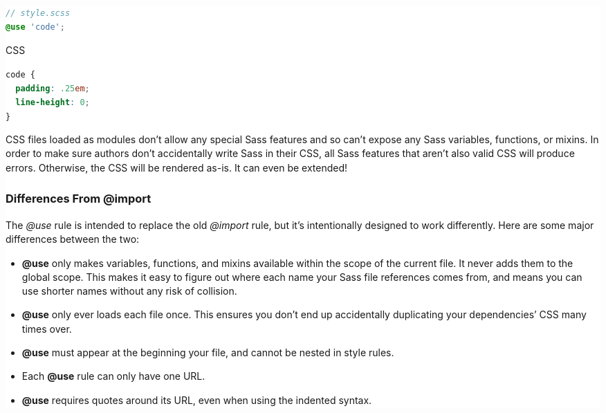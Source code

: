 ```scss
// style.scss
@use 'code';
```

CSS
```css
code {
  padding: .25em;
  line-height: 0;
}
```

CSS files loaded as modules don’t allow any special Sass features and so can’t expose any Sass variables, functions, or mixins. In order to make sure authors don’t accidentally write Sass in their CSS, all Sass features that aren’t also valid CSS will produce errors. Otherwise, the CSS will be rendered as-is. It can even be extended!


### Differences From @import

The *@use* rule is intended to replace the old *@import* rule, but it’s intentionally designed to work differently. Here are some major differences between the two:

- **@use** only makes variables, functions, and mixins available within the scope of the current file. It never adds them to the global scope. This makes it easy to figure out where each name your Sass file references comes from, and means you can use shorter names without any risk of collision.

- **@use** only ever loads each file once. This ensures you don’t end up accidentally duplicating your dependencies’ CSS many times over.

- **@use** must appear at the beginning your file, and cannot be nested in style rules.

- Each **@use** rule can only have one URL.

- **@use** requires quotes around its URL, even when using the indented syntax.